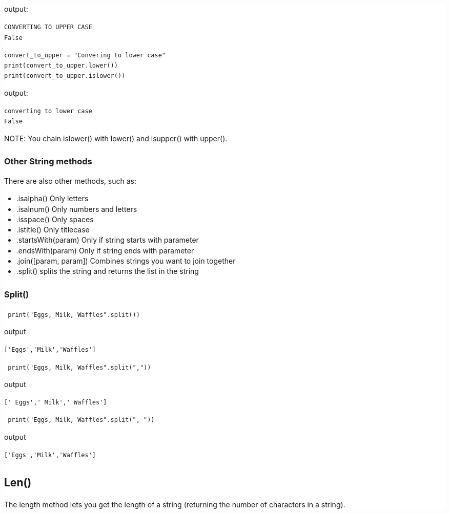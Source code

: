 output:
```
CONVERTING TO UPPER CASE
False
```

```
convert_to_upper = "Convering to lower case"
print(convert_to_upper.lower())
print(convert_to_upper.islower())

```

output:
```
converting to lower case
False
```

NOTE: You chain islower() with lower() and isupper() with upper().

### Other String methods

There are also other methods, such as:
 - .isalpha()  Only letters 
 -  .isalnum()  Only numbers and letters 
 -  .isspace()  Only spaces 
 -  .istitle()  Only titlecase  
 -  .startsWith(param)  Only if string starts with parameter 
 -   .endsWith(param)  Only if string ends with parameter  
 -  .join([param, param])  Combines strings you want to join together 
 -  .split()  splits the string and returns the list in the string 

 ### Split()

```
 print("Eggs, Milk, Waffles".split())

```
output
```
['Eggs','Milk','Waffles']

```

```
 print("Eggs, Milk, Waffles".split(","))

```
output
```
[' Eggs',' Milk',' Waffles']

```

```
 print("Eggs, Milk, Waffles".split(", "))

```
output
```
['Eggs','Milk','Waffles']
```
## Len()
The length method lets you get the length of a string (returning the number of characters in a string).
